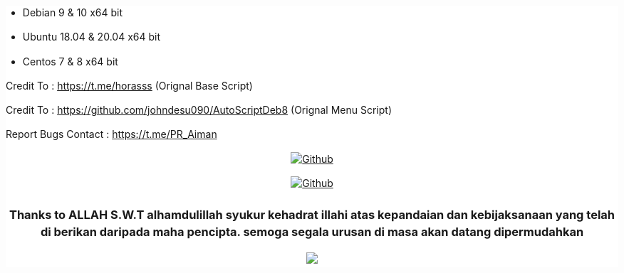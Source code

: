  - Debian 9 & 10 x64 bit

- Ubuntu 18.04 & 20.04 x64 bit

- Centos 7 & 8 x64 bit

Credit To : https://t.me/horasss (Orignal Base Script)

Credit To : https://github.com/johndesu090/AutoScriptDeb8 (Orignal Menu Script)

Report Bugs Contact : https://t.me/PR_Aiman
  
<p align="center">
<a href="https://github.com/praiman99"><img title="Github" src="https://img.shields.io/badge/PR Aiman-brightgreen?style=for-the-badge&logo=github"></a>
  <p align="center">
<a href="https://t.me/PR_Aiman"><img title="Github" src="https://img.shields.io/badge/Telegram-2CA5E0?style=for-the-badge&logo=telegram&logoColor=white"></a>

<h3 align="center">Thanks to ALLAH S.W.T alhamdulillah syukur kehadrat illahi atas kepandaian dan kebijaksanaan yang telah di berikan daripada maha pencipta. semoga segala urusan di masa akan datang dipermudahkan</h3>

<p align="center">
  <a><img src="https://img.shields.io/badge/Copyright%20©-PR%20Aiman%20AutoScriptVPN_V2ray%202021.%20All%20rights%20reserved...-blueviolet.svg" style="max-width:200%;">
    </p>
   </p>
